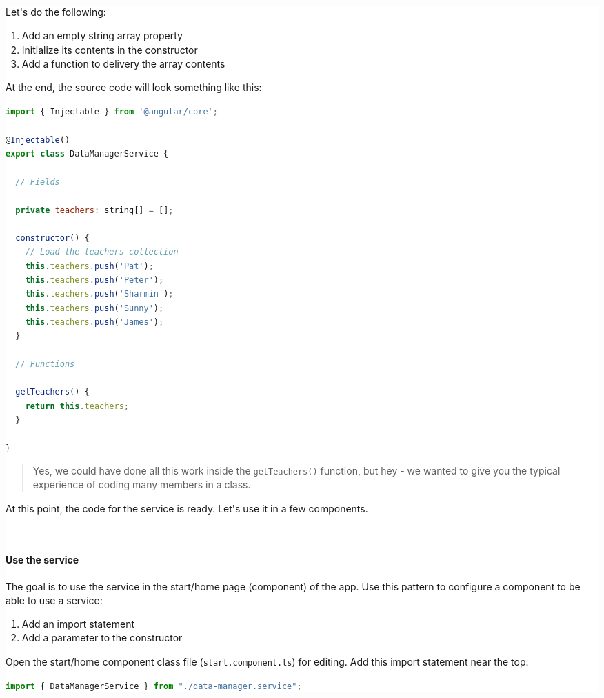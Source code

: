 Let's do the following:
1. Add an empty string array property
2. Initialize its contents in the constructor
3. Add a function to delivery the array contents

At the end, the source code will look something like this:

```js
import { Injectable } from '@angular/core';

@Injectable()
export class DataManagerService {

  // Fields

  private teachers: string[] = [];
  
  constructor() { 
    // Load the teachers collection
    this.teachers.push('Pat');
    this.teachers.push('Peter');
    this.teachers.push('Sharmin');
    this.teachers.push('Sunny');
    this.teachers.push('James');
  }

  // Functions

  getTeachers() {
    return this.teachers;
  }

}
```

> Yes, we could have done all this work inside the `getTeachers()` function, but hey - we wanted to give you the typical experience of coding many members in a class. 

At this point, the code for the service is ready. Let's use it in a few components. 

<br>

#### Use the service 

The goal is to use the service in the start/home page (component) of the app. Use this pattern to configure a component to be able to use a service:
1. Add an import statement
2. Add a parameter to the constructor

Open the start/home component class file (`start.component.ts`) for editing. Add this import statement near the top:

```js
import { DataManagerService } from "./data-manager.service";
```
